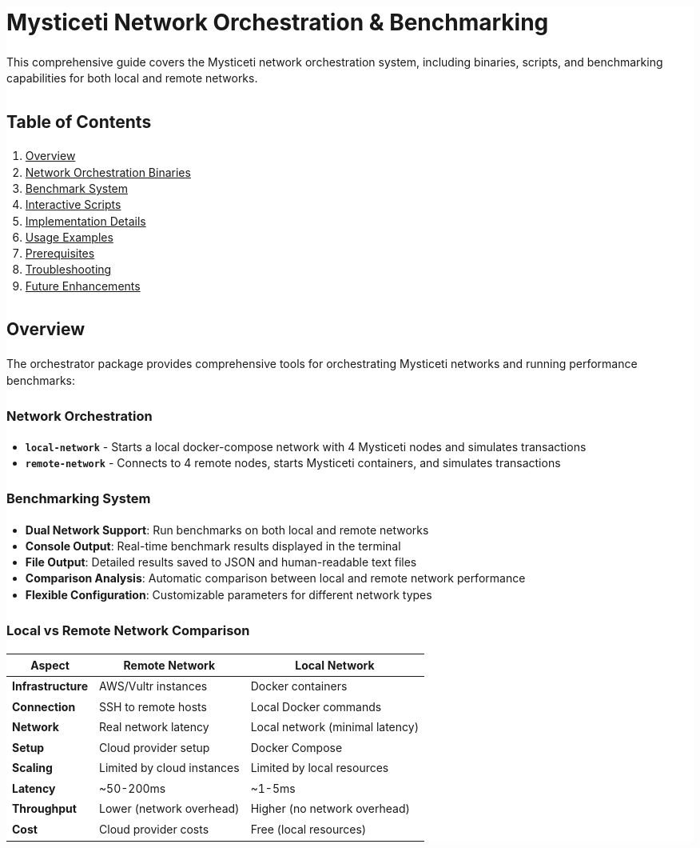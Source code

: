 # Mysticeti Network Orchestration & Benchmarking

This comprehensive guide covers the Mysticeti network orchestration system, including binaries, scripts, and benchmarking capabilities for both local and remote networks.

## Table of Contents

1. [Overview](#overview)
2. [Network Orchestration Binaries](#network-orchestration-binaries)
3. [Benchmark System](#benchmark-system)
4. [Interactive Scripts](#interactive-scripts)
5. [Implementation Details](#implementation-details)
6. [Usage Examples](#usage-examples)
7. [Prerequisites](#prerequisites)
8. [Troubleshooting](#troubleshooting)
9. [Future Enhancements](#future-enhancements)

## Overview

The orchestrator package provides comprehensive tools for orchestrating Mysticeti networks and running performance benchmarks:

### Network Orchestration
- **`local-network`** - Starts a local docker-compose network with 4 Mysticeti nodes and simulates transactions
- **`remote-network`** - Connects to 4 remote nodes, starts Mysticeti containers, and simulates transactions

### Benchmarking System
- **Dual Network Support**: Run benchmarks on both local and remote networks
- **Console Output**: Real-time benchmark results displayed in the terminal
- **File Output**: Detailed results saved to JSON and human-readable text files
- **Comparison Analysis**: Automatic comparison between local and remote network performance
- **Flexible Configuration**: Customizable parameters for different network types

### Local vs Remote Network Comparison

| Aspect | Remote Network | Local Network |
|--------|---------------|---------------|
| **Infrastructure** | AWS/Vultr instances | Docker containers |
| **Connection** | SSH to remote hosts | Local Docker commands |
| **Network** | Real network latency | Local network (minimal latency) |
| **Setup** | Cloud provider setup | Docker Compose |
| **Scaling** | Limited by cloud instances | Limited by local resources |
| **Latency** | ~50-200ms | ~1-5ms |
| **Throughput** | Lower (network overhead) | Higher (no network overhead) |
| **Cost** | Cloud provider costs | Free (local resources) |
